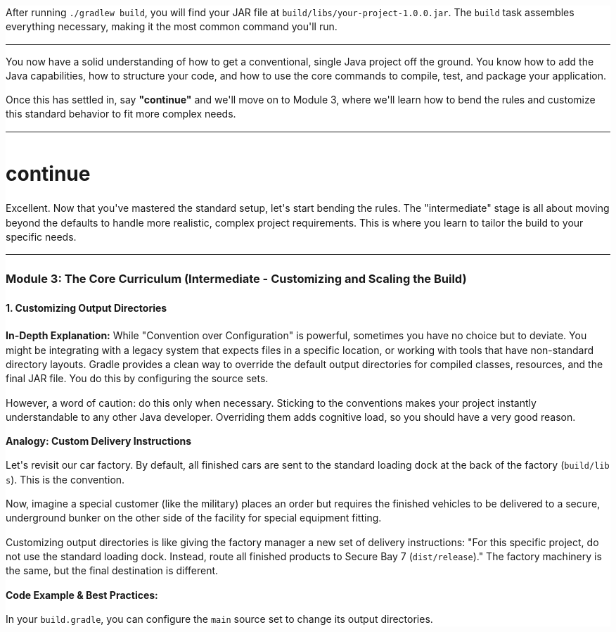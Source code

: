 After running `./gradlew build`, you will find your JAR file at `build/libs/your-project-1.0.0.jar`. The `build` task assembles everything necessary, making it the most common command you'll run.

***

You now have a solid understanding of how to get a conventional, single Java project off the ground. You know how to add the Java capabilities, how to structure your code, and how to use the core commands to compile, test, and package your application.

Once this has settled in, say **"continue"** and we'll move on to Module 3, where we'll learn how to bend the rules and customize this standard behavior to fit more complex needs.

---

# continue

Excellent. Now that you've mastered the standard setup, let's start bending the rules. The "intermediate" stage is all about moving beyond the defaults to handle more realistic, complex project requirements. This is where you learn to tailor the build to your specific needs.

***

### **Module 3: The Core Curriculum (Intermediate - Customizing and Scaling the Build)**

#### **1. Customizing Output Directories**

**In-Depth Explanation:**
While "Convention over Configuration" is powerful, sometimes you have no choice but to deviate. You might be integrating with a legacy system that expects files in a specific location, or working with tools that have non-standard directory layouts. Gradle provides a clean way to override the default output directories for compiled classes, resources, and the final JAR file. You do this by configuring the source sets.

However, a word of caution: do this only when necessary. Sticking to the conventions makes your project instantly understandable to any other Java developer. Overriding them adds cognitive load, so you should have a very good reason.

**Analogy: Custom Delivery Instructions**

Let's revisit our car factory. By default, all finished cars are sent to the standard loading dock at the back of the factory (`build/libs`). This is the convention.

Now, imagine a special customer (like the military) places an order but requires the finished vehicles to be delivered to a secure, underground bunker on the other side of the facility for special equipment fitting.

Customizing output directories is like giving the factory manager a new set of delivery instructions: "For this specific project, do not use the standard loading dock. Instead, route all finished products to Secure Bay 7 (`dist/release`)." The factory machinery is the same, but the final destination is different.

**Code Example \& Best Practices:**

In your `build.gradle`, you can configure the `main` source set to change its output directories.
